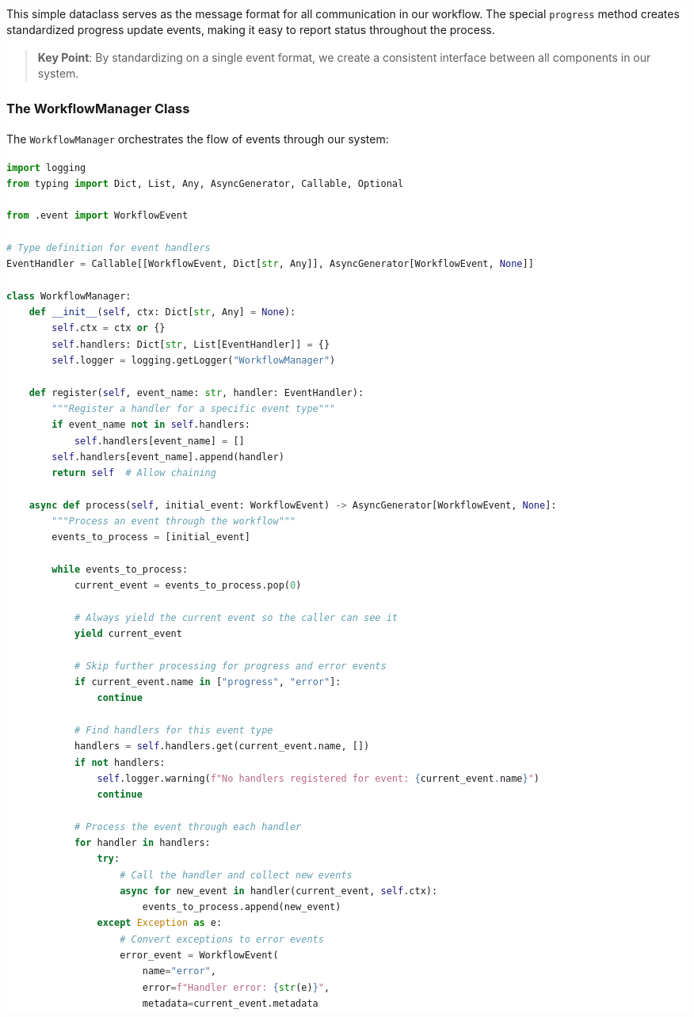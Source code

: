 This simple dataclass serves as the message format for all communication in our workflow. The special `progress` method creates standardized progress update events, making it easy to report status throughout the process.

> **Key Point**: By standardizing on a single event format, we create a consistent interface between all components in our system.

### The WorkflowManager Class

The `WorkflowManager` orchestrates the flow of events through our system:

```python src/workflow/manager.py
import logging
from typing import Dict, List, Any, AsyncGenerator, Callable, Optional

from .event import WorkflowEvent

# Type definition for event handlers
EventHandler = Callable[[WorkflowEvent, Dict[str, Any]], AsyncGenerator[WorkflowEvent, None]]

class WorkflowManager:
    def __init__(self, ctx: Dict[str, Any] = None):
        self.ctx = ctx or {}
        self.handlers: Dict[str, List[EventHandler]] = {}
        self.logger = logging.getLogger("WorkflowManager")
    
    def register(self, event_name: str, handler: EventHandler):
        """Register a handler for a specific event type"""
        if event_name not in self.handlers:
            self.handlers[event_name] = []
        self.handlers[event_name].append(handler)
        return self  # Allow chaining
    
    async def process(self, initial_event: WorkflowEvent) -> AsyncGenerator[WorkflowEvent, None]:
        """Process an event through the workflow"""
        events_to_process = [initial_event]
        
        while events_to_process:
            current_event = events_to_process.pop(0)
            
            # Always yield the current event so the caller can see it
            yield current_event
            
            # Skip further processing for progress and error events
            if current_event.name in ["progress", "error"]:
                continue
                
            # Find handlers for this event type
            handlers = self.handlers.get(current_event.name, [])
            if not handlers:
                self.logger.warning(f"No handlers registered for event: {current_event.name}")
                continue
                
            # Process the event through each handler
            for handler in handlers:
                try:
                    # Call the handler and collect new events
                    async for new_event in handler(current_event, self.ctx):
                        events_to_process.append(new_event)
                except Exception as e:
                    # Convert exceptions to error events
                    error_event = WorkflowEvent(
                        name="error",
                        error=f"Handler error: {str(e)}",
                        metadata=current_event.metadata
```
